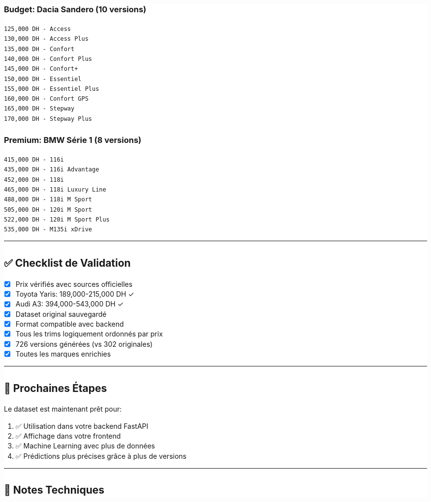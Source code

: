 ### Budget: Dacia Sandero (10 versions)
```
125,000 DH - Access
130,000 DH - Access Plus
135,000 DH - Confort
140,000 DH - Confort Plus
145,000 DH - Confort+
150,000 DH - Essentiel
155,000 DH - Essentiel Plus
160,000 DH - Confort GPS
165,000 DH - Stepway
170,000 DH - Stepway Plus
```

### Premium: BMW Série 1 (8 versions)
```
415,000 DH - 116i
435,000 DH - 116i Advantage
452,000 DH - 118i
465,000 DH - 118i Luxury Line
488,000 DH - 118i M Sport
505,000 DH - 120i M Sport
522,000 DH - 120i M Sport Plus
535,000 DH - M135i xDrive
```

---

## ✅ Checklist de Validation

- [x] Prix vérifiés avec sources officielles
- [x] Toyota Yaris: 189,000-215,000 DH ✓
- [x] Audi A3: 394,000-543,000 DH ✓
- [x] Dataset original sauvegardé
- [x] Format compatible avec backend
- [x] Tous les trims logiquement ordonnés par prix
- [x] 726 versions générées (vs 302 originales)
- [x] Toutes les marques enrichies

---

## 🚀 Prochaines Étapes

Le dataset est maintenant prêt pour:
1. ✅ Utilisation dans votre backend FastAPI
2. ✅ Affichage dans votre frontend
3. ✅ Machine Learning avec plus de données
4. ✅ Prédictions plus précises grâce à plus de versions

---

## 📝 Notes Techniques
